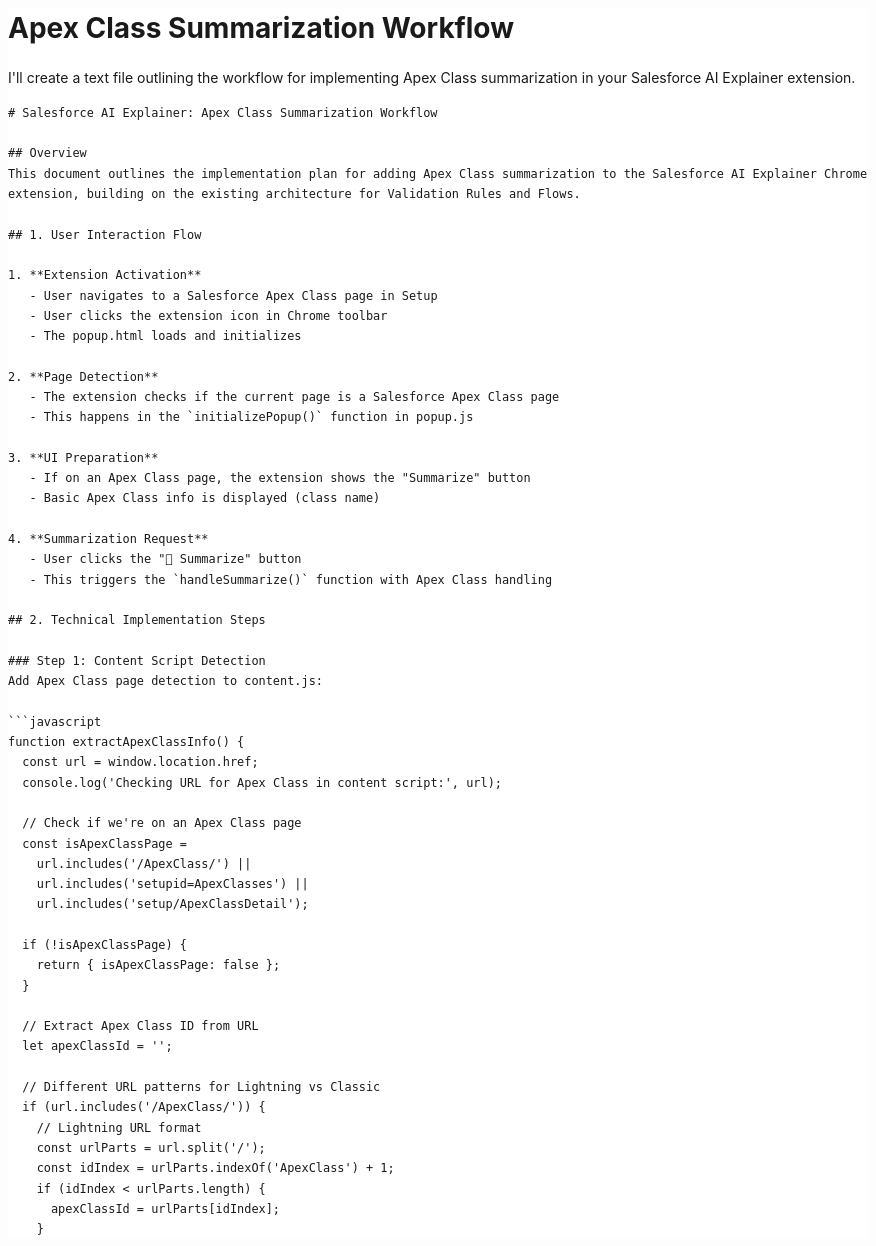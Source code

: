 # Apex Class Summarization Workflow

I'll create a text file outlining the workflow for implementing Apex Class summarization in your Salesforce AI Explainer extension.

```plaintext:c:\Projects\Salesforce Extension GPT\apex_class_workflow.txt
# Salesforce AI Explainer: Apex Class Summarization Workflow

## Overview
This document outlines the implementation plan for adding Apex Class summarization to the Salesforce AI Explainer Chrome extension, building on the existing architecture for Validation Rules and Flows.

## 1. User Interaction Flow

1. **Extension Activation**
   - User navigates to a Salesforce Apex Class page in Setup
   - User clicks the extension icon in Chrome toolbar
   - The popup.html loads and initializes

2. **Page Detection**
   - The extension checks if the current page is a Salesforce Apex Class page
   - This happens in the `initializePopup()` function in popup.js

3. **UI Preparation**
   - If on an Apex Class page, the extension shows the "Summarize" button
   - Basic Apex Class info is displayed (class name)

4. **Summarization Request**
   - User clicks the "🤖 Summarize" button
   - This triggers the `handleSummarize()` function with Apex Class handling

## 2. Technical Implementation Steps

### Step 1: Content Script Detection
Add Apex Class page detection to content.js:

```javascript
function extractApexClassInfo() {
  const url = window.location.href;
  console.log('Checking URL for Apex Class in content script:', url);
  
  // Check if we're on an Apex Class page
  const isApexClassPage = 
    url.includes('/ApexClass/') || 
    url.includes('setupid=ApexClasses') ||
    url.includes('setup/ApexClassDetail');
  
  if (!isApexClassPage) {
    return { isApexClassPage: false };
  }
  
  // Extract Apex Class ID from URL
  let apexClassId = '';
  
  // Different URL patterns for Lightning vs Classic
  if (url.includes('/ApexClass/')) {
    // Lightning URL format
    const urlParts = url.split('/');
    const idIndex = urlParts.indexOf('ApexClass') + 1;
    if (idIndex < urlParts.length) {
      apexClassId = urlParts[idIndex];
    }
```